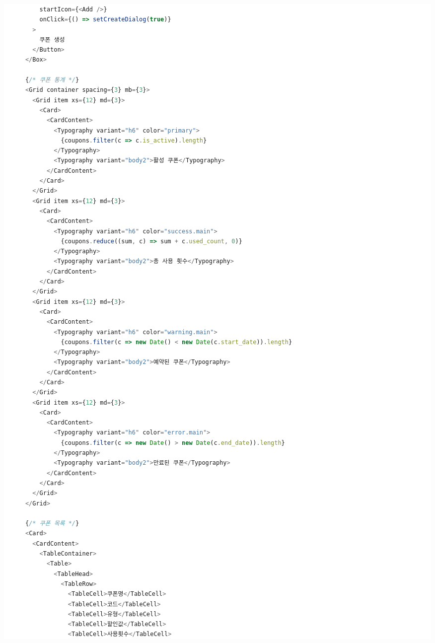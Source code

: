 ```javascript
          startIcon={<Add />}
          onClick={() => setCreateDialog(true)}
        >
          쿠폰 생성
        </Button>
      </Box>

      {/* 쿠폰 통계 */}
      <Grid container spacing={3} mb={3}>
        <Grid item xs={12} md={3}>
          <Card>
            <CardContent>
              <Typography variant="h6" color="primary">
                {coupons.filter(c => c.is_active).length}
              </Typography>
              <Typography variant="body2">활성 쿠폰</Typography>
            </CardContent>
          </Card>
        </Grid>
        <Grid item xs={12} md={3}>
          <Card>
            <CardContent>
              <Typography variant="h6" color="success.main">
                {coupons.reduce((sum, c) => sum + c.used_count, 0)}
              </Typography>
              <Typography variant="body2">총 사용 횟수</Typography>
            </CardContent>
          </Card>
        </Grid>
        <Grid item xs={12} md={3}>
          <Card>
            <CardContent>
              <Typography variant="h6" color="warning.main">
                {coupons.filter(c => new Date() < new Date(c.start_date)).length}
              </Typography>
              <Typography variant="body2">예약된 쿠폰</Typography>
            </CardContent>
          </Card>
        </Grid>
        <Grid item xs={12} md={3}>
          <Card>
            <CardContent>
              <Typography variant="h6" color="error.main">
                {coupons.filter(c => new Date() > new Date(c.end_date)).length}
              </Typography>
              <Typography variant="body2">만료된 쿠폰</Typography>
            </CardContent>
          </Card>
        </Grid>
      </Grid>

      {/* 쿠폰 목록 */}
      <Card>
        <CardContent>
          <TableContainer>
            <Table>
              <TableHead>
                <TableRow>
                  <TableCell>쿠폰명</TableCell>
                  <TableCell>코드</TableCell>
                  <TableCell>유형</TableCell>
                  <TableCell>할인값</TableCell>
                  <TableCell>사용횟수</TableCell>
```